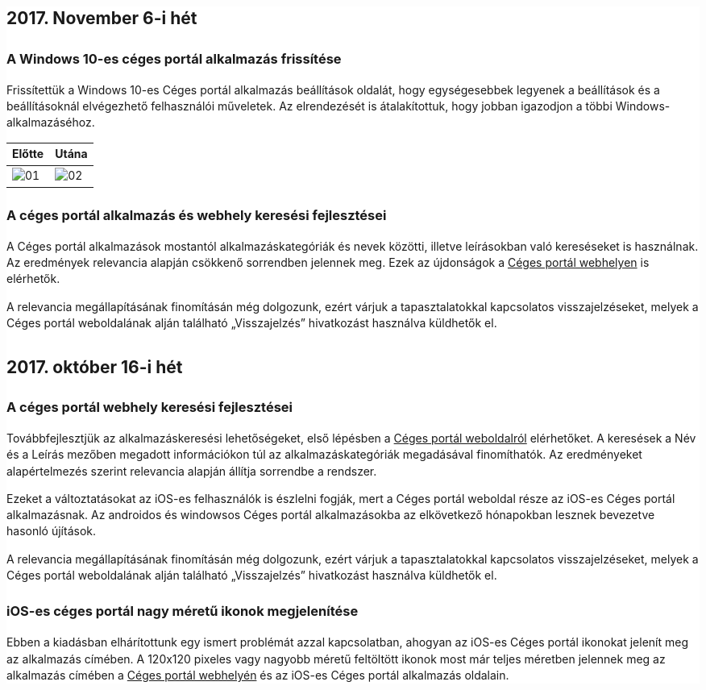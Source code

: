 
## <a name="week-of-november-6-2017"></a>2017. November 6-i hét

### <a name="updates-to-the-company-portal-app-for-windows-10---1299474--"></a>A Windows 10-es céges portál alkalmazás frissítése 
Frissítettük a Windows 10-es Céges portál alkalmazás beállítások oldalát, hogy egységesebbek legyenek a beállítások és a beállításoknál elvégezhető felhasználói műveletek. Az elrendezését is átalakítottuk, hogy jobban igazodjon a többi Windows-alkalmazáséhoz.

|Előtte|Utána|
|---|---|
|![01](./media/w10-share-logs.png)|![02](./media/w10-share-logs-after-1711.png)|


### <a name="search-improvements-to-the-company-portal-apps-and-website----1418189---"></a>A céges portál alkalmazás és webhely keresési fejlesztései 
A Céges portál alkalmazások mostantól alkalmazáskategóriák és nevek közötti, illetve leírásokban való kereséseket is használnak. Az eredmények relevancia alapján csökkenő sorrendben jelennek meg. Ezek az újdonságok a [Céges portál webhelyen](https://portal.manage.microsoft.com) is elérhetők.

A relevancia megállapításának finomításán még dolgozunk, ezért várjuk a tapasztalatokkal kapcsolatos visszajelzéseket, melyek a Céges portál weboldalának alján található „Visszajelzés” hivatkozást használva küldhetők el.

## <a name="week-of-october-16-2017"></a>2017. október 16-i hét

### <a name="search-improvements-to-the-company-portal-website----1331697---"></a>A céges portál webhely keresési fejlesztései 
Továbbfejlesztjük az alkalmazáskeresési lehetőségeket, első lépésben a [Céges portál weboldalról](https://portal.manage.microsoft.com) elérhetőket. A keresések a Név és a Leírás mezőben megadott információkon túl az alkalmazáskategóriák megadásával finomíthatók. Az eredményeket alapértelmezés szerint relevancia alapján állítja sorrendbe a rendszer. 

Ezeket a változtatásokat az iOS-es felhasználók is észlelni fogják, mert a Céges portál weboldal része az iOS-es Céges portál alkalmazásnak. Az androidos és windowsos Céges portál alkalmazásokba az elkövetkező hónapokban lesznek bevezetve hasonló újítások.

A relevancia megállapításának finomításán még dolgozunk, ezért várjuk a tapasztalatokkal kapcsolatos visszajelzéseket, melyek a Céges portál weboldalának alján található „Visszajelzés” hivatkozást használva küldhetők el.


### <a name="ios-company-portal-displays-large-icons----1454593---"></a>iOS-es céges portál nagy méretű ikonok megjelenítése 
Ebben a kiadásban elhárítottunk egy ismert problémát azzal kapcsolatban, ahogyan az iOS-es Céges portál ikonokat jelenít meg az alkalmazás címében. A 120x120 pixeles vagy nagyobb méretű feltöltött ikonok most már teljes méretben jelennek meg az alkalmazás címében a [Céges portál webhelyén](https://portal.manage.microsoft.com) és az iOS-es Céges portál alkalmazás oldalain.
